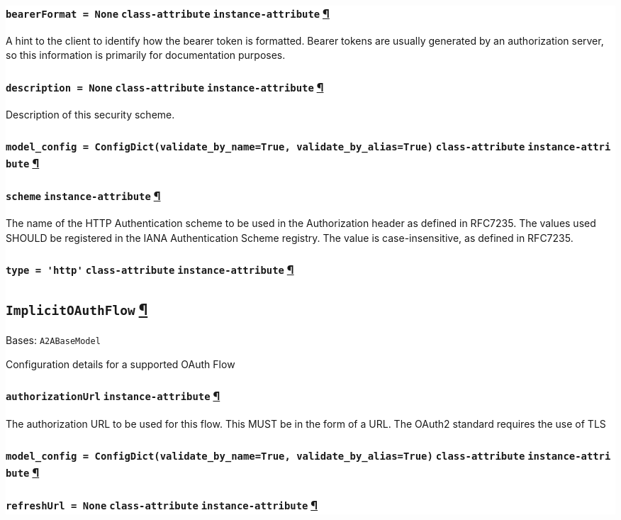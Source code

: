 ### `bearerFormat = None` `class-attribute` `instance-attribute` [¶](https://a2a-protocol.org/latest/sdk/python/#a2a.types.HTTPAuthSecurityScheme.bearerFormat "Permanent link")

A hint to the client to identify how the bearer token is formatted. Bearer tokens are usually generated by an authorization server, so this information is primarily for documentation purposes.

### `description = None` `class-attribute` `instance-attribute` [¶](https://a2a-protocol.org/latest/sdk/python/#a2a.types.HTTPAuthSecurityScheme.description "Permanent link")

Description of this security scheme.

### `model_config = ConfigDict(validate_by_name=True, validate_by_alias=True)` `class-attribute` `instance-attribute` [¶](https://a2a-protocol.org/latest/sdk/python/#a2a.types.HTTPAuthSecurityScheme.model_config "Permanent link")

### `scheme` `instance-attribute` [¶](https://a2a-protocol.org/latest/sdk/python/#a2a.types.HTTPAuthSecurityScheme.scheme "Permanent link")

The name of the HTTP Authentication scheme to be used in the Authorization header as defined in RFC7235. The values used SHOULD be registered in the IANA Authentication Scheme registry. The value is case-insensitive, as defined in RFC7235.

### `type = 'http'` `class-attribute` `instance-attribute` [¶](https://a2a-protocol.org/latest/sdk/python/#a2a.types.HTTPAuthSecurityScheme.type "Permanent link")

## `ImplicitOAuthFlow` [¶](https://a2a-protocol.org/latest/sdk/python/#a2a.types.ImplicitOAuthFlow "Permanent link")

Bases: `A2ABaseModel`

Configuration details for a supported OAuth Flow

### `authorizationUrl` `instance-attribute` [¶](https://a2a-protocol.org/latest/sdk/python/#a2a.types.ImplicitOAuthFlow.authorizationUrl "Permanent link")

The authorization URL to be used for this flow. This MUST be in the form of a URL. The OAuth2 standard requires the use of TLS

### `model_config = ConfigDict(validate_by_name=True, validate_by_alias=True)` `class-attribute` `instance-attribute` [¶](https://a2a-protocol.org/latest/sdk/python/#a2a.types.ImplicitOAuthFlow.model_config "Permanent link")

### `refreshUrl = None` `class-attribute` `instance-attribute` [¶](https://a2a-protocol.org/latest/sdk/python/#a2a.types.ImplicitOAuthFlow.refreshUrl "Permanent link")
